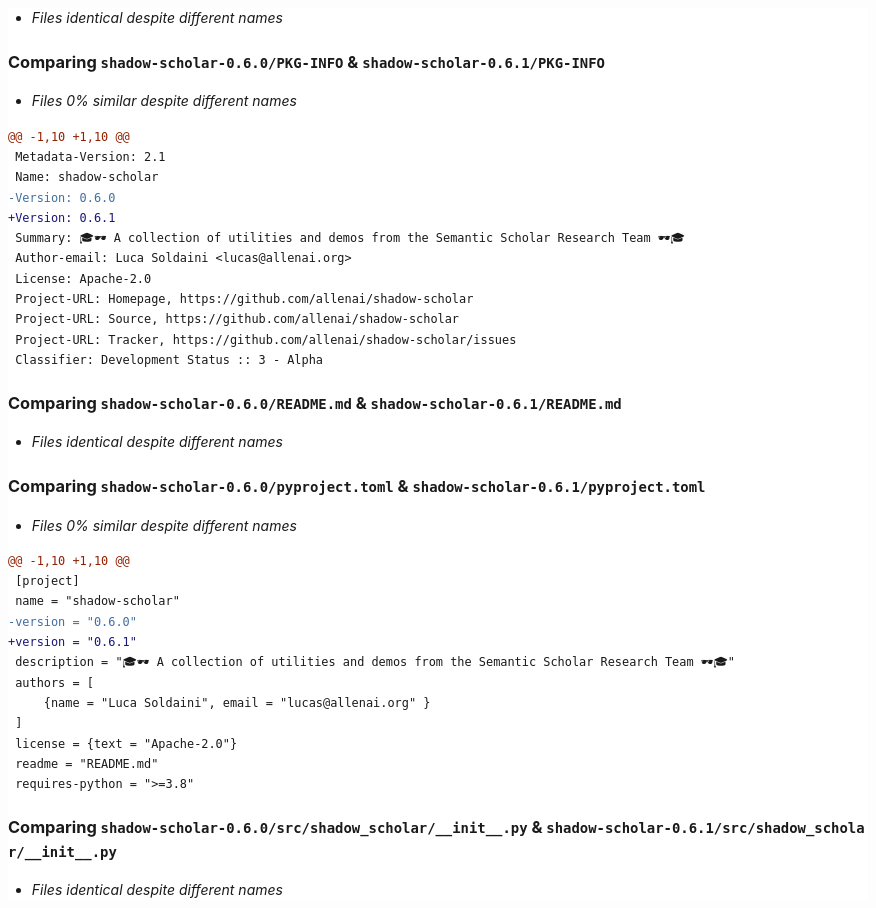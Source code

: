  * *Files identical despite different names*

### Comparing `shadow-scholar-0.6.0/PKG-INFO` & `shadow-scholar-0.6.1/PKG-INFO`

 * *Files 0% similar despite different names*

```diff
@@ -1,10 +1,10 @@
 Metadata-Version: 2.1
 Name: shadow-scholar
-Version: 0.6.0
+Version: 0.6.1
 Summary: 🎓🕶️ A collection of utilities and demos from the Semantic Scholar Research Team 🕶️🎓
 Author-email: Luca Soldaini <lucas@allenai.org>
 License: Apache-2.0
 Project-URL: Homepage, https://github.com/allenai/shadow-scholar
 Project-URL: Source, https://github.com/allenai/shadow-scholar
 Project-URL: Tracker, https://github.com/allenai/shadow-scholar/issues
 Classifier: Development Status :: 3 - Alpha
```

### Comparing `shadow-scholar-0.6.0/README.md` & `shadow-scholar-0.6.1/README.md`

 * *Files identical despite different names*

### Comparing `shadow-scholar-0.6.0/pyproject.toml` & `shadow-scholar-0.6.1/pyproject.toml`

 * *Files 0% similar despite different names*

```diff
@@ -1,10 +1,10 @@
 [project]
 name = "shadow-scholar"
-version = "0.6.0"
+version = "0.6.1"
 description = "🎓🕶️ A collection of utilities and demos from the Semantic Scholar Research Team 🕶️🎓"
 authors = [
     {name = "Luca Soldaini", email = "lucas@allenai.org" }
 ]
 license = {text = "Apache-2.0"}
 readme = "README.md"
 requires-python = ">=3.8"
```

### Comparing `shadow-scholar-0.6.0/src/shadow_scholar/__init__.py` & `shadow-scholar-0.6.1/src/shadow_scholar/__init__.py`

 * *Files identical despite different names*
